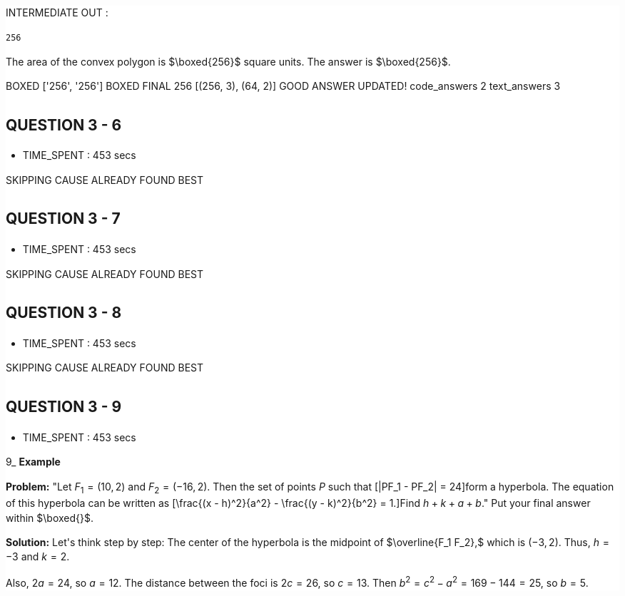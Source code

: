 INTERMEDIATE OUT :
```output
256
```
The area of the convex polygon is $\boxed{256}$ square units.
The answer is $\boxed{256}$.

BOXED ['256', '256']
BOXED FINAL 256
[(256, 3), (64, 2)]
GOOD ANSWER UPDATED!
code_answers 2 text_answers 3



## QUESTION 3 - 6 
- TIME_SPENT : 453 secs

SKIPPING CAUSE ALREADY FOUND BEST



## QUESTION 3 - 7 
- TIME_SPENT : 453 secs

SKIPPING CAUSE ALREADY FOUND BEST



## QUESTION 3 - 8 
- TIME_SPENT : 453 secs

SKIPPING CAUSE ALREADY FOUND BEST



## QUESTION 3 - 9 
- TIME_SPENT : 453 secs

9_
**Example**

**Problem:** 
"Let $F_1 = (10,2)$ and $F_ 2= (-16,2).$  Then the set of points $P$ such that
\[|PF_1 - PF_2| = 24\]form a hyperbola.  The equation of this hyperbola can be written as
\[\frac{(x - h)^2}{a^2} - \frac{(y - k)^2}{b^2} = 1.\]Find $h + k + a + b.$"
Put your final answer within $\boxed{}$.

**Solution:** 
Let's think step by step:
The center of the hyperbola is the midpoint of $\overline{F_1 F_2},$ which is $(-3,2).$  Thus, $h = -3$ and $k = 2.$

Also, $2a = 24,$ so $a = 12.$  The distance between the foci is $2c = 26,$ so $c = 13.$  Then $b^2 = c^2 - a^2 = 169 - 144 = 25,$ so $b = 5.$
